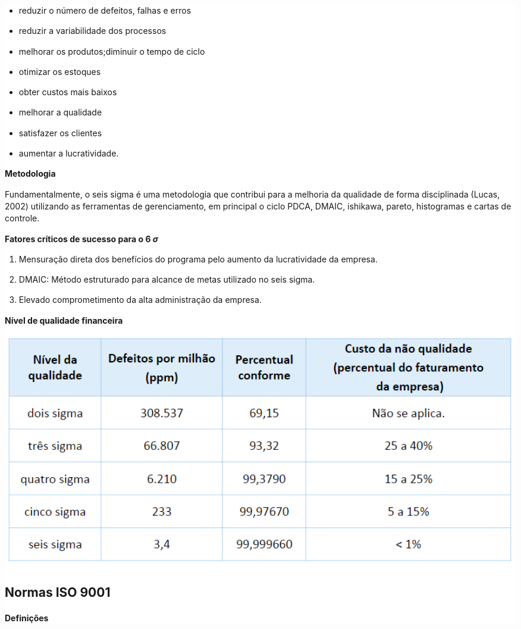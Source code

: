 - reduzir o número de defeitos, falhas e erros

- reduzir a variabilidade dos processos

- melhorar os produtos;diminuir o tempo de ciclo

- otimizar os estoques

- obter custos mais baixos

- melhorar a qualidade

- satisfazer os clientes

- aumentar a lucratividade.

__Metodologia__

Fundamentalmente, o seis sigma é uma metodologia que contribui para a melhoria da  qualidade de forma disciplinada (Lucas, 2002) utilizando as ferramentas de gerenciamento, em principal o ciclo PDCA, DMAIC, ishikawa, pareto, histogramas e cartas de controle.


__Fatores críticos de sucesso para o 6 $\sigma$__

1. Mensuração direta dos benefícios do programa pelo aumento da lucratividade da empresa.

2. DMAIC: Método estruturado para alcance de metas utilizado no seis sigma.

3. Elevado comprometimento da alta administração da empresa.

__Nível de qualidade financeira__

<img src="./01. Data/01. Images/14. Qualidade Financeira.PNG" width="1505" style="display: block; margin: auto;" />



## Normas ISO 9001

__Definições__
